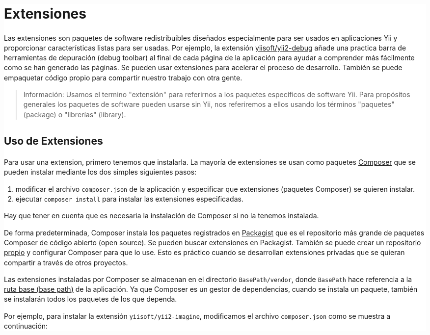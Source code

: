 ﻿Extensiones
===========

Las extensiones son paquetes de software redistribuibles diseñados especialmente para ser usados en aplicaciones Yii y 
proporcionar características listas para ser usadas. Por ejemplo, la extensión [yiisoft/yii2-debug](tool-debugger.md) 
añade una practica barra de herramientas de depuración (debug toolbar) al final de cada página de la aplicación para 
ayudar a comprender más fácilmente como se han generado las páginas. Se pueden usar extensiones para acelerar el 
proceso de desarrollo. También se puede empaquetar código propio para compartir nuestro trabajo con otra gente.

> Información: Usamos el termino "extensión" para referirnos a los paquetes específicos de software Yii. Para 
  propósitos generales los paquetes de software pueden usarse sin Yii, nos referiremos a ellos usando los términos 
  "paquetes" (package) o "librerías" (library). 

## Uso de Extensiones <a name="using-extensions"></a>

Para usar una extension, primero tenemos que instalarla. La mayoría de extensiones se usan como paquetes 
[Composer](https://getcomposer.org/) que se pueden instalar mediante los dos simples siguientes pasos:

1. modificar el archivo `composer.json` de la aplicación y especificar que extensiones (paquetes Composer) se quieren 
   instalar.
2. ejecutar `composer install` para instalar las extensiones especificadas.

Hay que tener en cuenta que es necesaria la instalación de [Composer](https://getcomposer.org/) si no la tenemos 
instalada.

De forma predeterminada, Composer instala los paquetes registrados en [Packagist](https://packagist.org/) que es el 
repositorio más grande de paquetes Composer de código abierto (open source). Se pueden buscar extensiones en 
Packagist. También se puede crear un [repositorio propio](https://getcomposer.org/doc/05-repositories.md#repository) y 
configurar Composer para que lo use. Esto es práctico cuando se desarrollan extensiones privadas que se quieran 
compartir a través de otros proyectos.

Las extensiones instaladas por Composer se almacenan en el directorio `BasePath/vendor`, donde `BasePath` hace 
referencia a la [ruta base (base path)](structure-applications.md#basePath) de la aplicación. Ya que Composer es un 
gestor de dependencias, cuando se instala un paquete, también se instalarán todos los paquetes de los que dependa.

Por ejemplo, para instalar la extensión `yiisoft/yii2-imagine`, modificamos el archivo `composer.json` como se muestra 
a continuación:
